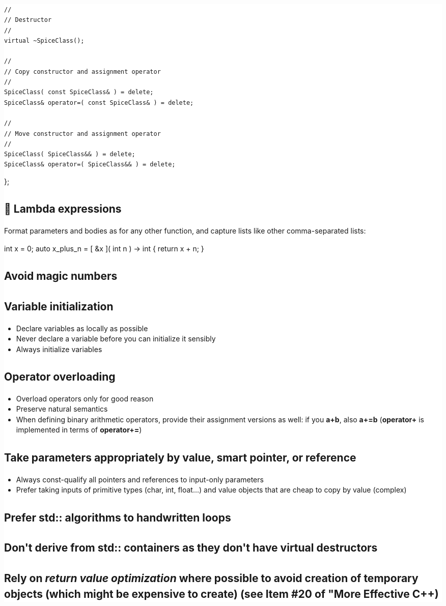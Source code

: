     //
    // Destructor
    //
    virtual ~SpiceClass();

    //
    // Copy constructor and assignment operator
    //
    SpiceClass( const SpiceClass& ) = delete;
    SpiceClass& operator=( const SpiceClass& ) = delete;

    //
    // Move constructor and assignment operator
    //
    SpiceClass( SpiceClass&& ) = delete;
    SpiceClass& operator=( SpiceClass&& ) = delete;
  };

## &#x1F534; Lambda expressions

Format parameters and bodies as for any other function, and capture lists like other comma-separated lists:

   int x = 0;
   auto x_plus_n = [ &x ]( int n ) -> int { return x + n; }

## Avoid magic numbers

## Variable initialization
* Declare variables as locally as possible
* Never declare a variable before you can initialize it sensibly
* Always initialize variables

## Operator overloading
* Overload operators only for good reason
* Preserve natural semantics
* When defining binary arithmetic operators, provide their assignment versions as well: if you **a+b**, also **a+=b** (**operator+** is implemented in terms of **operator+=**)

## Take parameters appropriately by value, smart pointer, or reference
* Always const-qualify all pointers and references to input-only parameters
* Prefer taking inputs of primitive types (char, int, float...) and value objects that are cheap to copy by value (complex<float>)

## Prefer std:: algorithms to handwritten loops

## Don't derive from std:: containers as they don't have virtual destructors

## Rely on _return value optimization_ where possible to avoid creation of temporary objects (which might be expensive to create) (see Item #20 of "More Effective C++)
